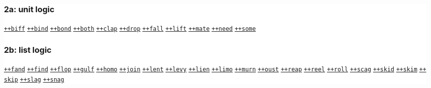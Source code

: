 ### 2a: unit logic

<a class="tooltip" href='/docs/hoon/library/2a/#biff' title="Unit as argument"><code>++biff</code></a>
<a class="tooltip" href='/docs/hoon/library/2a/#bind' title="Non-unit function to unit, producing unit"><code>++bind</code></a>
<a class="tooltip" href='/docs/hoon/library/2a/#bond' title="Replace null"><code>++bond</code></a>
<a class="tooltip" href='/docs/hoon/library/2a/#both' title="Group unit values into pair"><code>++both</code></a>
<a class="tooltip" href='/docs/hoon/library/2a/#clap' title="Apply function to two units"><code>++clap</code></a>
<a class="tooltip" href='/docs/hoon/library/2a/#drop' title="Unit to list"><code>++drop</code></a>
<a class="tooltip" href='/docs/hoon/library/2a/#fall' title="Give unit a default value"><code>++fall</code></a>
<a class="tooltip" href='/docs/hoon/library/2a/#lift' title="Curried bind"><code>++lift</code></a>
<a class="tooltip" href='/docs/hoon/library/2a/#mate' title="Choose"><code>++mate</code></a>
<a class="tooltip" href='/docs/hoon/library/2a/#need' title="Unwrap unit"><code>++need</code></a>
<a class="tooltip" href='/docs/hoon/library/2a/#some' title="Wrap value in unit"><code>++some</code></a>

### 2b: list logic

<a class="tooltip" href='/docs/hoon/library/2b/#fand' title="All indices in list"><code>++fand</code></a>
<a class="tooltip" href='/docs/hoon/library/2b/#find' title="First index in list"><code>++find</code></a>
<a class="tooltip" href='/docs/hoon/library/2b/#flop' title="Reverse list"><code>++flop</code></a>
<a class="tooltip" href='/docs/hoon/library/2b/#gulf' title="List from range"><code>++gulf</code></a>
<a class="tooltip" href='/docs/hoon/library/2b/#homo' title="Homogenize list"><code>++homo</code></a>
<a class="tooltip" href='/docs/hoon/library/2b/#join' title="Add separator between list elements"><code>++join</code></a>
<a class="tooltip" href='/docs/hoon/library/2b/#lent' title="List length"><code>++lent</code></a>
<a class="tooltip" href='/docs/hoon/library/2b/#levy' title="Logical AND on list"><code>++levy</code></a>
<a class="tooltip" href='/docs/hoon/library/2b/#lien' title="Logical OR on list"><code>++lien</code></a>
<a class="tooltip" href='/docs/hoon/library/2b/#limo' title="Construct list from null-terminated tuple"><code>++limo</code></a>
<a class="tooltip" href='/docs/hoon/library/2b/#murn' title="Maybe transform"><code>++murn</code></a>
<a class="tooltip" href='/docs/hoon/library/2b/#oust' title="Remove from list"><code>++oust</code></a>
<a class="tooltip" href='/docs/hoon/library/2b/#reap' title="Replicate (list)"><code>++reap</code></a>
<a class="tooltip" href='/docs/hoon/library/2b/#reel' title="Right fold (list)"><code>++reel</code></a>
<a class="tooltip" href='/docs/hoon/library/2b/#roll' title="Left fold (list)"><code>++roll</code></a>
<a class="tooltip" href='/docs/hoon/library/2b/#scag' title="Prefix (produce front of list)"><code>++scag</code></a>
<a class="tooltip" href='/docs/hoon/library/2b/#skid' title="Separate list into two lists from slammed elments"><code>++skid</code></a>
<a class="tooltip" href='/docs/hoon/library/2b/#skim' title="Produce list of elements from boolean gate"><code>++skim</code></a>
<a class="tooltip" href='/docs/hoon/library/2b/#skip' title="Produce list of elements failing boolean gate"><code>++skip</code></a>
<a class="tooltip" href='/docs/hoon/library/2b/#slag' title="Produce all elements from index in list"><code>++slag</code></a>
<a class="tooltip" href='/docs/hoon/library/2b/#snag' title="Produce element at specific index (list)"><code>++snag</code></a>